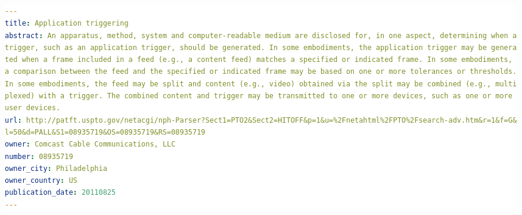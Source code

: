 ```yaml
---
title: Application triggering
abstract: An apparatus, method, system and computer-readable medium are disclosed for, in one aspect, determining when a trigger, such as an application trigger, should be generated. In some embodiments, the application trigger may be generated when a frame included in a feed (e.g., a content feed) matches a specified or indicated frame. In some embodiments, a comparison between the feed and the specified or indicated frame may be based on one or more tolerances or thresholds. In some embodiments, the feed may be split and content (e.g., video) obtained via the split may be combined (e.g., multiplexed) with a trigger. The combined content and trigger may be transmitted to one or more devices, such as one or more user devices.
url: http://patft.uspto.gov/netacgi/nph-Parser?Sect1=PTO2&Sect2=HITOFF&p=1&u=%2Fnetahtml%2FPTO%2Fsearch-adv.htm&r=1&f=G&l=50&d=PALL&S1=08935719&OS=08935719&RS=08935719
owner: Comcast Cable Communications, LLC
number: 08935719
owner_city: Philadelphia
owner_country: US
publication_date: 20110825
---
```

